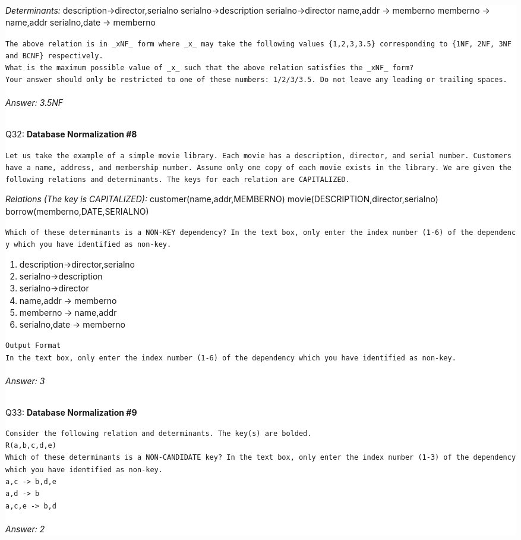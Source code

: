 _Determinants:_
description->director,serialno
serialno->description
serialno->director
name,addr -> memberno
memberno -> name,addr
serialno,date -> memberno

```
The above relation is in _xNF_ form where _x_ may take the following values {1,2,3,3.5} corresponding to {1NF, 2NF, 3NF and BCNF} respectively. 
What is the maximum possible value of _x_ such that the above relation satisfies the _xNF_ form? 
Your answer should only be restricted to one of these numbers: 1/2/3/3.5. Do not leave any leading or trailing spaces.
```
###### Answer: 3.5NF


Q32: __Database Normalization #8__

```
Let us take the example of a simple movie library. Each movie has a description, director, and serial number. Customers have a name, address, and membership number. Assume only one copy of each movie exists in the library. We are given the following relations and determinants. The keys for each relation are CAPITALIZED.
```
_Relations (The key is CAPITALIZED):_
customer(name,addr,MEMBERNO)
movie(DESCRIPTION,director,serialno)
borrow(memberno,DATE,SERIALNO)

```
Which of these determinants is a NON-KEY dependency? In the text box, only enter the index number (1-6) of the dependency which you have identified as non-key.
```
1.  description->director,serialno
2.  serialno->description
3.  serialno->director
4.  name,addr -> memberno
5.  memberno -> name,addr
6.  serialno,date -> memberno

```
Output Format
In the text box, only enter the index number (1-6) of the dependency which you have identified as non-key.
```
###### Answer: 3

Q33: __Database Normalization #9__

```
Consider the following relation and determinants. The key(s) are bolded. 
R(a,b,c,d,e)
Which of these determinants is a NON-CANDIDATE key? In the text box, only enter the index number (1-3) of the dependency which you have identified as non-key.
a,c -> b,d,e
a,d -> b
a,c,e -> b,d
```
###### Answer: 2
